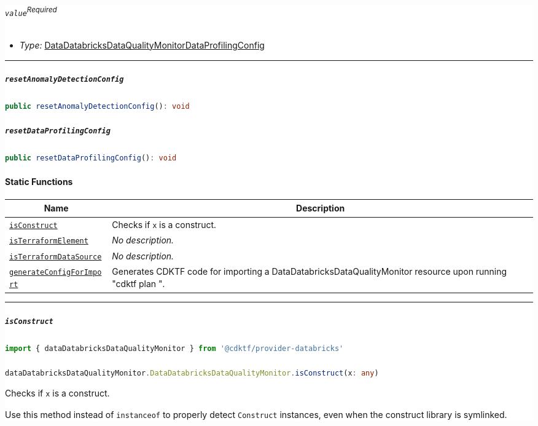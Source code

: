 ###### `value`<sup>Required</sup> <a name="value" id="@cdktf/provider-databricks.dataDatabricksDataQualityMonitor.DataDatabricksDataQualityMonitor.putDataProfilingConfig.parameter.value"></a>

- *Type:* <a href="#@cdktf/provider-databricks.dataDatabricksDataQualityMonitor.DataDatabricksDataQualityMonitorDataProfilingConfig">DataDatabricksDataQualityMonitorDataProfilingConfig</a>

---

##### `resetAnomalyDetectionConfig` <a name="resetAnomalyDetectionConfig" id="@cdktf/provider-databricks.dataDatabricksDataQualityMonitor.DataDatabricksDataQualityMonitor.resetAnomalyDetectionConfig"></a>

```typescript
public resetAnomalyDetectionConfig(): void
```

##### `resetDataProfilingConfig` <a name="resetDataProfilingConfig" id="@cdktf/provider-databricks.dataDatabricksDataQualityMonitor.DataDatabricksDataQualityMonitor.resetDataProfilingConfig"></a>

```typescript
public resetDataProfilingConfig(): void
```

#### Static Functions <a name="Static Functions" id="Static Functions"></a>

| **Name** | **Description** |
| --- | --- |
| <code><a href="#@cdktf/provider-databricks.dataDatabricksDataQualityMonitor.DataDatabricksDataQualityMonitor.isConstruct">isConstruct</a></code> | Checks if `x` is a construct. |
| <code><a href="#@cdktf/provider-databricks.dataDatabricksDataQualityMonitor.DataDatabricksDataQualityMonitor.isTerraformElement">isTerraformElement</a></code> | *No description.* |
| <code><a href="#@cdktf/provider-databricks.dataDatabricksDataQualityMonitor.DataDatabricksDataQualityMonitor.isTerraformDataSource">isTerraformDataSource</a></code> | *No description.* |
| <code><a href="#@cdktf/provider-databricks.dataDatabricksDataQualityMonitor.DataDatabricksDataQualityMonitor.generateConfigForImport">generateConfigForImport</a></code> | Generates CDKTF code for importing a DataDatabricksDataQualityMonitor resource upon running "cdktf plan <stack-name>". |

---

##### `isConstruct` <a name="isConstruct" id="@cdktf/provider-databricks.dataDatabricksDataQualityMonitor.DataDatabricksDataQualityMonitor.isConstruct"></a>

```typescript
import { dataDatabricksDataQualityMonitor } from '@cdktf/provider-databricks'

dataDatabricksDataQualityMonitor.DataDatabricksDataQualityMonitor.isConstruct(x: any)
```

Checks if `x` is a construct.

Use this method instead of `instanceof` to properly detect `Construct`
instances, even when the construct library is symlinked.
